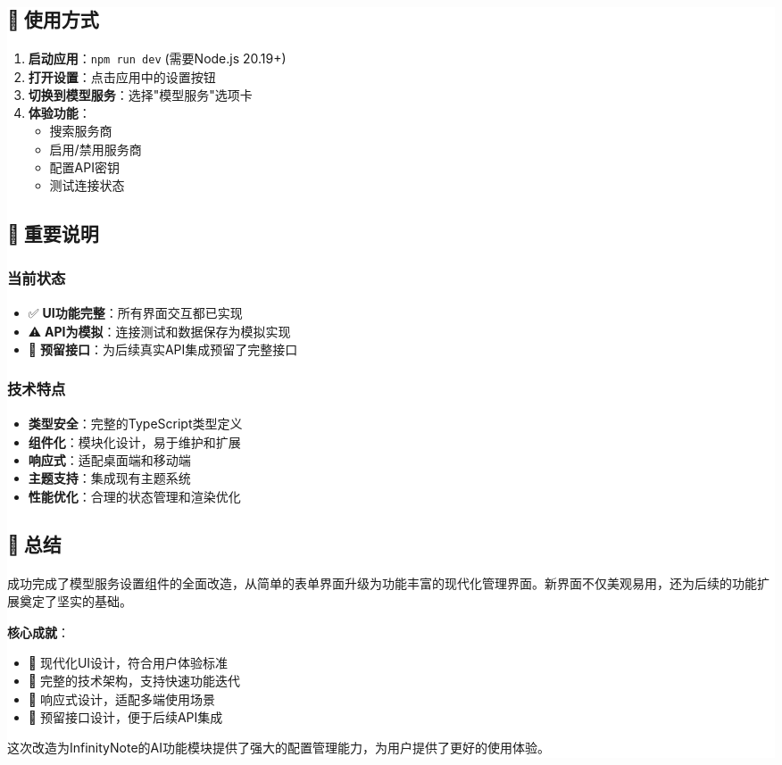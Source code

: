 ## 🚀 使用方式

1. **启动应用**：`npm run dev` (需要Node.js 20.19+)
2. **打开设置**：点击应用中的设置按钮
3. **切换到模型服务**：选择"模型服务"选项卡
4. **体验功能**：
   - 搜索服务商
   - 启用/禁用服务商
   - 配置API密钥
   - 测试连接状态

## 📝 重要说明

### 当前状态
- ✅ **UI功能完整**：所有界面交互都已实现
- ⚠️ **API为模拟**：连接测试和数据保存为模拟实现
- 🔄 **预留接口**：为后续真实API集成预留了完整接口

### 技术特点
- **类型安全**：完整的TypeScript类型定义
- **组件化**：模块化设计，易于维护和扩展
- **响应式**：适配桌面端和移动端
- **主题支持**：集成现有主题系统
- **性能优化**：合理的状态管理和渲染优化

## 🎉 总结

成功完成了模型服务设置组件的全面改造，从简单的表单界面升级为功能丰富的现代化管理界面。新界面不仅美观易用，还为后续的功能扩展奠定了坚实的基础。

**核心成就**：
- 🎨 现代化UI设计，符合用户体验标准
- 🔧 完整的技术架构，支持快速功能迭代  
- 📱 响应式设计，适配多端使用场景
- 🔮 预留接口设计，便于后续API集成

这次改造为InfinityNote的AI功能模块提供了强大的配置管理能力，为用户提供了更好的使用体验。
